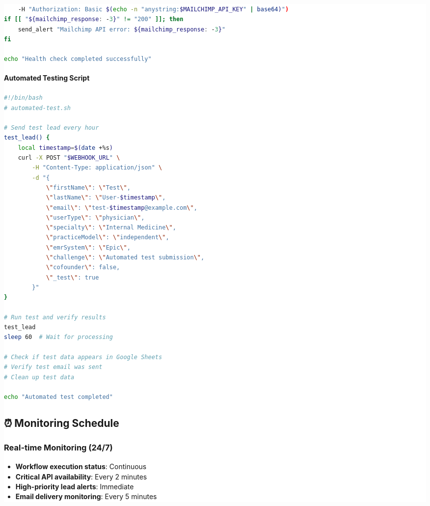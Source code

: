 ```bash
    -H "Authorization: Basic $(echo -n "anystring:$MAILCHIMP_API_KEY" | base64)")
if [[ "${mailchimp_response: -3}" != "200" ]]; then
    send_alert "Mailchimp API error: ${mailchimp_response: -3}"
fi

echo "Health check completed successfully"
```

#### Automated Testing Script
```bash
#!/bin/bash
# automated-test.sh

# Send test lead every hour
test_lead() {
    local timestamp=$(date +%s)
    curl -X POST "$WEBHOOK_URL" \
        -H "Content-Type: application/json" \
        -d "{
            \"firstName\": \"Test\",
            \"lastName\": \"User-$timestamp\",
            \"email\": \"test-$timestamp@example.com\",
            \"userType\": \"physician\",
            \"specialty\": \"Internal Medicine\",
            \"practiceModel\": \"independent\",
            \"emrSystem\": \"Epic\",
            \"challenge\": \"Automated test submission\",
            \"cofounder\": false,
            \"_test\": true
        }"
}

# Run test and verify results
test_lead
sleep 60  # Wait for processing

# Check if test data appears in Google Sheets
# Verify test email was sent
# Clean up test data

echo "Automated test completed"
```

## ⏰ Monitoring Schedule

### Real-time Monitoring (24/7)
- **Workflow execution status**: Continuous
- **Critical API availability**: Every 2 minutes
- **High-priority lead alerts**: Immediate
- **Email delivery monitoring**: Every 5 minutes
